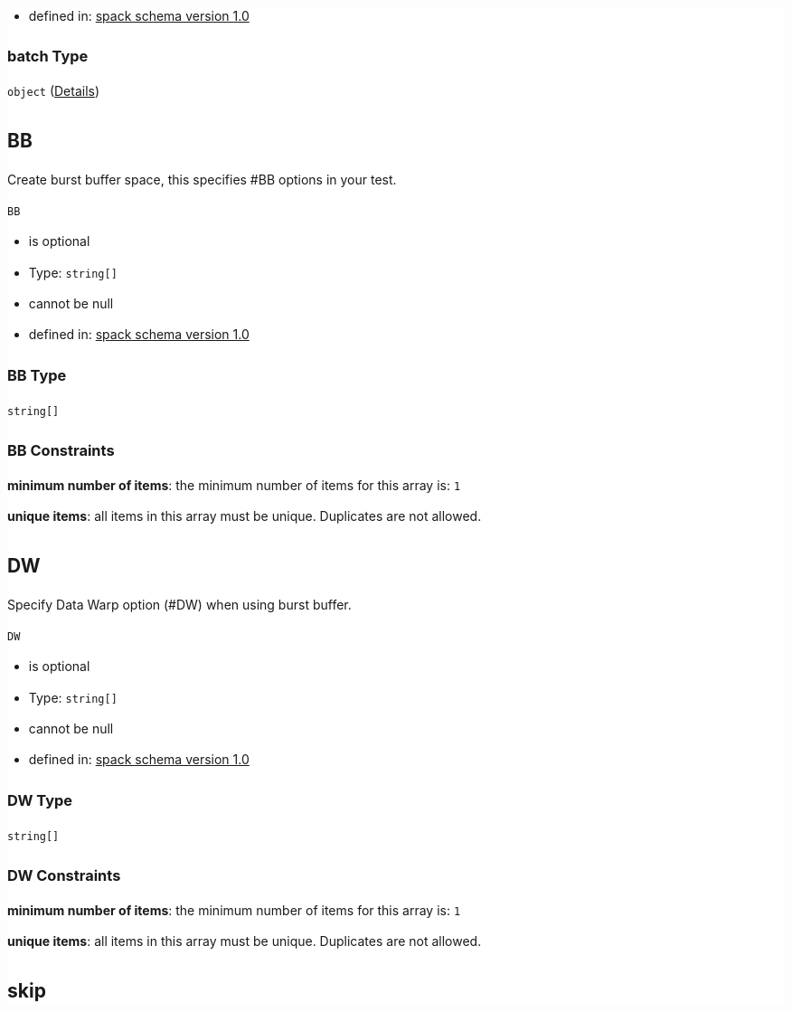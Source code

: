 *   defined in: [spack schema version 1.0](definitions-definitions-batch.md "spack-v1.0.schema.json#/properties/batch")

### batch Type

`object` ([Details](definitions-definitions-batch.md))

## BB

Create burst buffer space, this specifies #BB options in your test.

`BB`

*   is optional

*   Type: `string[]`

*   cannot be null

*   defined in: [spack schema version 1.0](spack-v1-properties-bb.md "spack-v1.0.schema.json#/properties/BB")

### BB Type

`string[]`

### BB Constraints

**minimum number of items**: the minimum number of items for this array is: `1`

**unique items**: all items in this array must be unique. Duplicates are not allowed.

## DW

Specify Data Warp option (#DW) when using burst buffer.

`DW`

*   is optional

*   Type: `string[]`

*   cannot be null

*   defined in: [spack schema version 1.0](spack-v1-properties-dw.md "spack-v1.0.schema.json#/properties/DW")

### DW Type

`string[]`

### DW Constraints

**minimum number of items**: the minimum number of items for this array is: `1`

**unique items**: all items in this array must be unique. Duplicates are not allowed.

## skip
